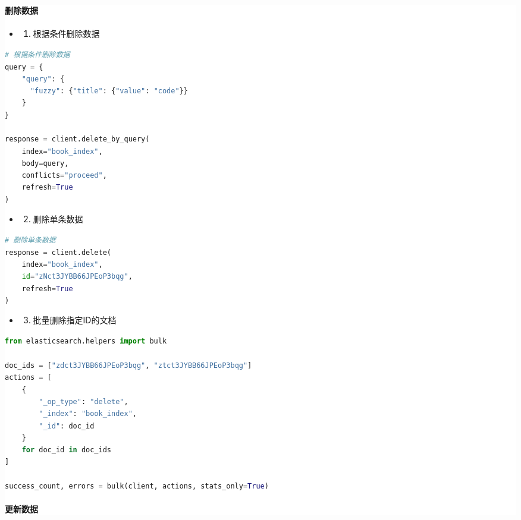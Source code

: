 
#### 删除数据


- 1. 根据条件删除数据


```python
# 根据条件删除数据
query = {
    "query": {
      "fuzzy": {"title": {"value": "code"}}
    }
}

response = client.delete_by_query(
    index="book_index",
    body=query,
    conflicts="proceed",
    refresh=True
)
```


- 2. 删除单条数据


```python
# 删除单条数据
response = client.delete(
    index="book_index",
    id="zNct3JYBB66JPEoP3bqg",
    refresh=True
)
```


- 3. 批量删除指定ID的文档


```python
from elasticsearch.helpers import bulk

doc_ids = ["zdct3JYBB66JPEoP3bqg", "ztct3JYBB66JPEoP3bqg"]
actions = [
    {
        "_op_type": "delete",
        "_index": "book_index",
        "_id": doc_id
    }
    for doc_id in doc_ids
]

success_count, errors = bulk(client, actions, stats_only=True)
```


#### 更新数据
